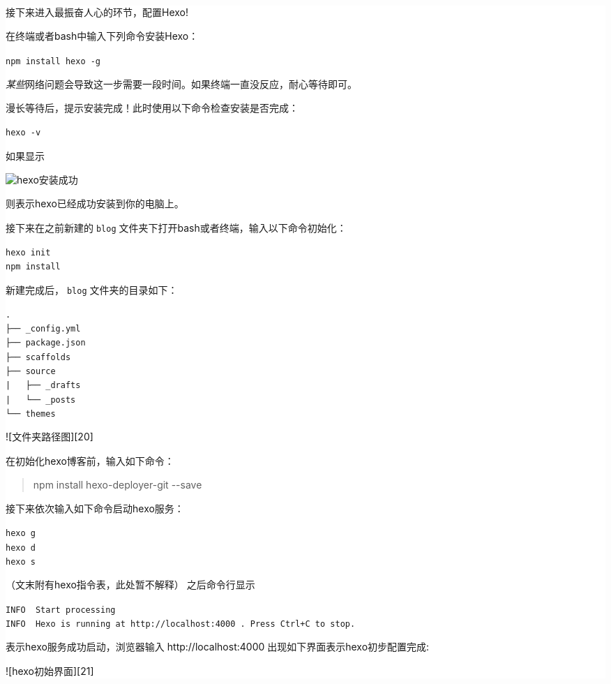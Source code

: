 接下来进入最振奋人心的环节，配置Hexo!

在终端或者bash中输入下列命令安装Hexo：

    npm install hexo -g

*某些*网络问题会导致这一步需要一段时间。如果终端一直没反应，耐心等待即可。

漫长等待后，提示安装完成！此时使用以下命令检查安装是否完成：

    hexo -v

如果显示

![hexo安装成功][19]

则表示hexo已经成功安装到你的电脑上。

[19]:https://github.com/lxyforever/atest/raw/master/IMG/img/15.png "检验hexo是否安装成功"  

接下来在之前新建的 `blog` 文件夹下打开bash或者终端，输入以下命令初始化：

    hexo init
    npm install

新建完成后， `blog` 文件夹的目录如下：

    .
    ├── _config.yml
    ├── package.json
    ├── scaffolds
    ├── source
    |   ├── _drafts
    |   └── _posts
    └── themes

![文件夹路径图][20]

在初始化hexo博客前，输入如下命令：

>npm install hexo-deployer-git --save  

接下来依次输入如下命令启动hexo服务：

    hexo g
    hexo d
    hexo s

（文末附有hexo指令表，此处暂不解释）
之后命令行显示

    INFO  Start processing
    INFO  Hexo is running at http://localhost:4000 . Press Ctrl+C to stop.

表示hexo服务成功启动，浏览器输入 http://localhost:4000 出现如下界面表示hexo初步配置完成:

![hexo初始界面][21]  
